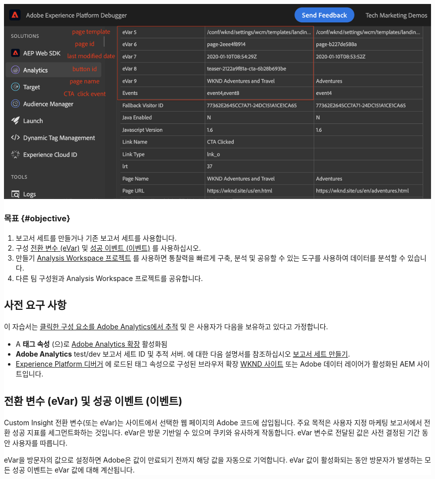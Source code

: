 ![CTA 클릭 Adobe Analytics](assets/create-analytics-workspace/page-analytics.png)

### 목표 {#objective}

1. 보고서 세트를 만들거나 기존 보고서 세트를 사용합니다.
1. 구성 [전환 변수 (eVar)](https://experienceleague.adobe.com/docs/analytics/admin/admin-tools/manage-report-suites/edit-report-suite/conversion-variables/conversion-var-admin.html) 및 [성공 이벤트 (이벤트)](https://experienceleague.adobe.com/docs/analytics/admin/admin-tools/manage-report-suites/edit-report-suite/conversion-variables/success-events/success-event.html) 를 사용하십시오.
1. 만들기 [Analysis Workspace 프로젝트](https://experienceleague.adobe.com/docs/analytics/analyze/analysis-workspace/home.html) 를 사용하면 통찰력을 빠르게 구축, 분석 및 공유할 수 있는 도구를 사용하여 데이터를 분석할 수 있습니다.
1. 다른 팀 구성원과 Analysis Workspace 프로젝트를 공유합니다.

## 사전 요구 사항

이 자습서는 [클릭한 구성 요소를 Adobe Analytics에서 추적](./track-clicked-component.md) 및 은 사용자가 다음을 보유하고 있다고 가정합니다.

* A **태그 속성** (으)로 [Adobe Analytics 확장](https://experienceleague.adobe.com/docs/experience-platform/tags/extensions/client/analytics/overview.html) 활성화됨
* **Adobe Analytics** test/dev 보고서 세트 ID 및 추적 서버. 에 대한 다음 설명서를 참조하십시오 [보고서 세트 만들기](https://experienceleague.adobe.com/docs/analytics/admin/admin-tools/manage-report-suites/c-new-report-suite/new-report-suite.html).
* [Experience Platform 디버거](https://experienceleague.adobe.com/docs/platform-learn/data-collection/debugger/overview.html) 에 로드된 태그 속성으로 구성된 브라우저 확장 [WKND 사이트](https://wknd.site/us/en.html) 또는 Adobe 데이터 레이어가 활성화된 AEM 사이트입니다.

## 전환 변수 (eVar) 및 성공 이벤트 (이벤트)

Custom Insight 전환 변수(또는 eVar)는 사이트에서 선택한 웹 페이지의 Adobe 코드에 삽입됩니다. 주요 목적은 사용자 지정 마케팅 보고서에서 전환 성공 지표를 세그먼트화하는 것입니다. eVar은 방문 기반일 수 있으며 쿠키와 유사하게 작동합니다. eVar 변수로 전달된 값은 사전 결정된 기간 동안 사용자를 따릅니다.

eVar을 방문자의 값으로 설정하면 Adobe은 값이 만료되기 전까지 해당 값을 자동으로 기억합니다. eVar 값이 활성화되는 동안 방문자가 발생하는 모든 성공 이벤트는 eVar 값에 대해 계산됩니다.
